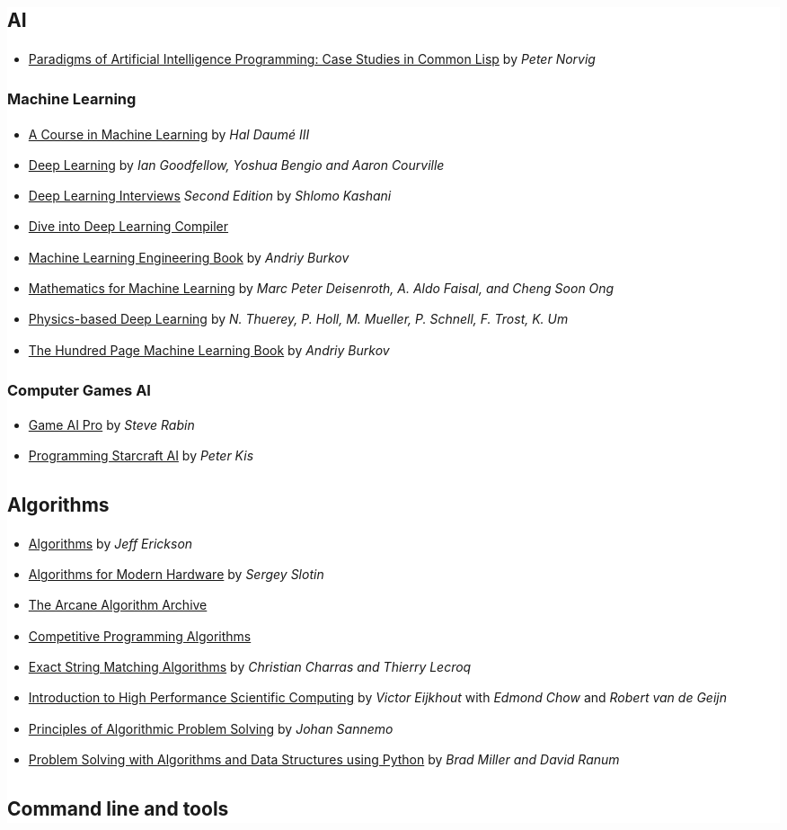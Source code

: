 ## AI

* [Paradigms of Artificial Intelligence Programming: Case Studies in Common Lisp](https://github.com/norvig/paip-lisp) by *Peter Norvig*

### Machine Learning

* [A Course in Machine Learning](http://ciml.info) by *Hal Daumé III*

* [Deep Learning](https://www.deeplearningbook.org/) by *Ian Goodfellow, Yoshua Bengio and Aaron Courville*

* [Deep Learning Interviews](https://github.com/BoltzmannEntropy/interviews.ai) *Second Edition* by *Shlomo Kashani*

* [Dive into Deep Learning Compiler](https://tvm.d2l.ai/)

* [Machine Learning Engineering Book](http://www.mlebook.com/wiki) by *Andriy Burkov*

* [Mathematics for Machine Learning](https://mml-book.github.io/) by *Marc Peter Deisenroth, A. Aldo Faisal, and Cheng Soon Ong*

* [Physics-based Deep Learning](https://physicsbaseddeeplearning.org/intro.html) by *N. Thuerey, P. Holl, M. Mueller, P. Schnell, F. Trost, K. Um*

* [The Hundred Page Machine Learning Book](http://themlbook.com/wiki) by *Andriy Burkov*

### Computer Games AI

* [Game AI Pro](http://www.gameaipro.com) by *Steve Rabin*

* [Programming Starcraft AI](https://makingcomputerdothings.com/an-index-for-the-starcraft-ai-posts) by *Peter Kis*

## Algorithms

* [Algorithms](http://jeffe.cs.illinois.edu/teaching/algorithms/) by *Jeff Erickson*

* [Algorithms for Modern Hardware](https://en.algorithmica.org/hpc) by *Sergey Slotin*

* [The Arcane Algorithm Archive](https://www.algorithm-archive.org/)

* [Competitive Programming Algorithms](https://cp-algorithms.com/)

* [Exact String Matching Algorithms](http://www-igm.univ-mlv.fr/~lecroq/string) by *Christian Charras and Thierry Lecroq*

* [Introduction to High Performance Scientific Computing](https://web.corral.tacc.utexas.edu/CompEdu/pdf/stc/EijkhoutIntroToHPC.pdf) by *Victor Eijkhout* with *Edmond Chow* and *Robert van de Geijn*

* [Principles of Algorithmic Problem Solving](https://www.csc.kth.se/~jsannemo/slask/main.pdf) by *Johan Sannemo*

* [Problem Solving with Algorithms and Data Structures using Python](https://runestone.academy/runestone/books/published/pythonds/index.html) by *Brad Miller and David Ranum*

## Command line and tools
